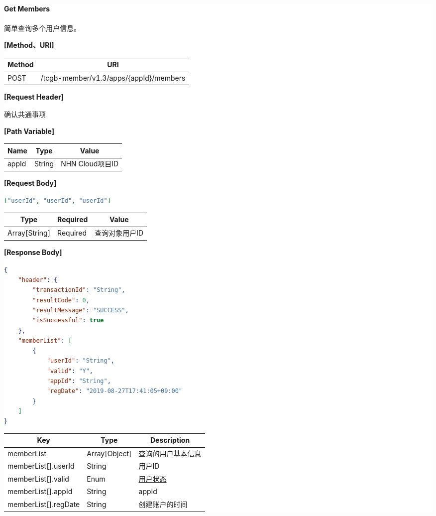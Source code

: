 #### Get Members

简单查询多个用户信息。

**[Method、URI]**

| Method | URI |
| --- | --- |
| POST | /tcgb-member/v1.3/apps/{appId}/members |

**[Request Header]**

确认共通事项

**[Path Variable]**

| Name | Type | Value |
| --- | --- | --- |
| appId | String | NHN Cloud项目ID |

**[Request Body]**

```json
["userId", "userId", "userId"]
```

| Type | Required | Value |
| --- | --- | --- |
| Array[String] | Required | 查询对象用户ID |

**[Response Body]**

```json
{
    "header": {
        "transactionId": "String",
        "resultCode": 0,
        "resultMessage": "SUCCESS",
        "isSuccessful": true
    },
    "memberList": [
        {
            "userId": "String",
            "valid": "Y",
            "appId": "String",
            "regDate": "2019-08-27T17:41:05+09:00"
        }
    ]
}
```

| Key | Type | Description |
| --- | --- | --- |
| memberList | Array[Object] | 查询的用户基本信息 |
| memberList[].userId | String | 用户ID |
| memberList[].valid | Enum | [用户状态](#member-valid-code) |
| memberList[].appId | String | appId |
| memberList[].regDate | String | 创建账户的时间 |
